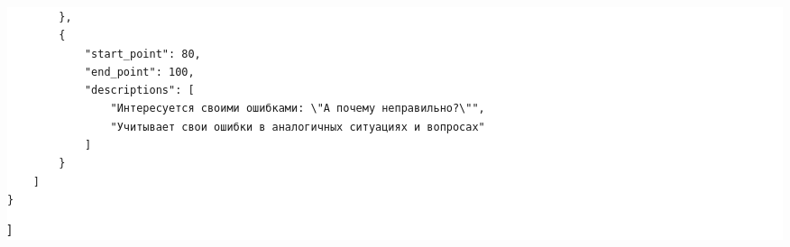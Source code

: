             },
            {
                "start_point": 80,
                "end_point": 100,
                "descriptions": [
                    "Интересуется своими ошибками: \"А почему неправильно?\"",
                    "Учитывает свои ошибки в аналогичных ситуациях и вопросах"
                ]
            }
        ]
    }
]
